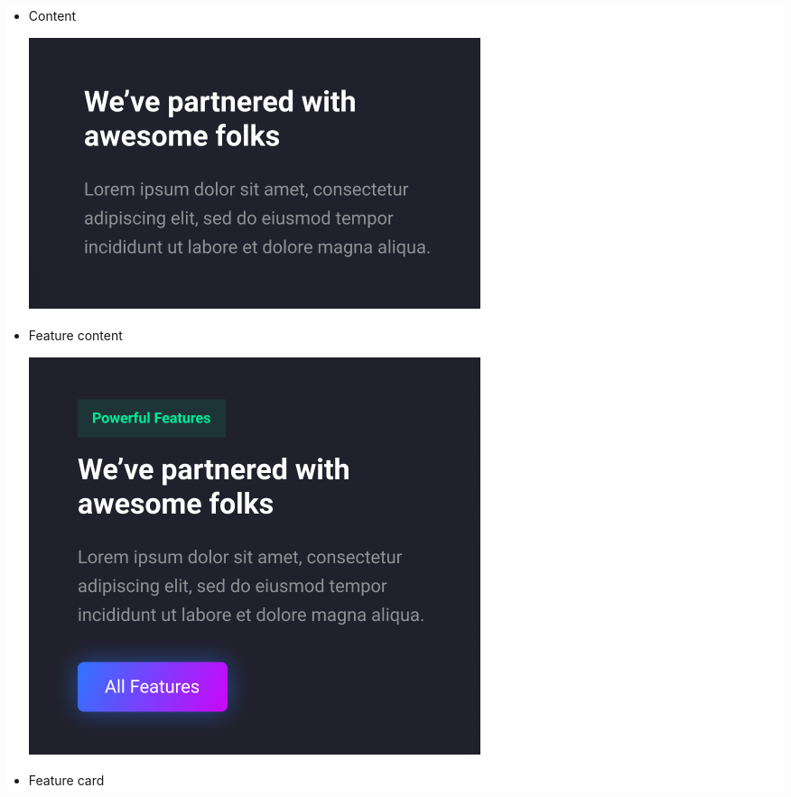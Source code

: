 - Content

	![](./_day2/component_content.png)

- Feature content

	![](./_day2/component_feature_content.png)

- Feature card

